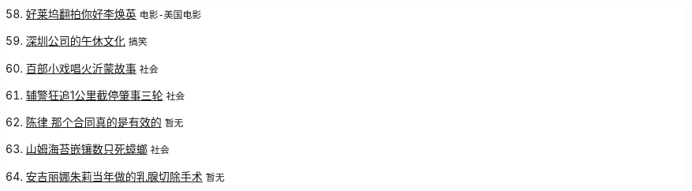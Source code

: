 58. [好莱坞翻拍你好李焕英](https://m.weibo.cn/search?containerid=100103type%3D1%26t%3D10%26q%3D%23%E5%A5%BD%E8%8E%B1%E5%9D%9E%E7%BF%BB%E6%8B%8D%E4%BD%A0%E5%A5%BD%E6%9D%8E%E7%84%95%E8%8B%B1%23&stream_entry_id=31&isnewpage=1&extparam=seat%3D1%26q%3D%2523%25E5%25A5%25BD%25E8%258E%25B1%25E5%259D%259E%25E7%25BF%25BB%25E6%258B%258D%25E4%25BD%25A0%25E5%25A5%25BD%25E6%259D%258E%25E7%2584%2595%25E8%258B%25B1%2523%26dgr%3D0%26stream_entry_id%3D31%26realpos%3D34%26filter_type%3Drealtimehot%26pos%3D34%26cate%3D5001%26band_rank%3D34%26flag%3D0%26lcate%3D5001%26c_type%3D31%26display_time%3D1697695511%26pre_seqid%3D169769551197408174173) `电影-美国电影` 

59. [深圳公司的午休文化](https://m.weibo.cn/search?containerid=100103type%3D1%26t%3D10%26q%3D%23%E6%B7%B1%E5%9C%B3%E5%85%AC%E5%8F%B8%E7%9A%84%E5%8D%88%E4%BC%91%E6%96%87%E5%8C%96%23&stream_entry_id=31&isnewpage=1&extparam=seat%3D1%26q%3D%2523%25E6%25B7%25B1%25E5%259C%25B3%25E5%2585%25AC%25E5%258F%25B8%25E7%259A%2584%25E5%258D%2588%25E4%25BC%2591%25E6%2596%2587%25E5%258C%2596%2523%26dgr%3D0%26stream_entry_id%3D31%26realpos%3D35%26filter_type%3Drealtimehot%26pos%3D35%26cate%3D5001%26band_rank%3D35%26flag%3D1%26lcate%3D5001%26c_type%3D31%26display_time%3D1697695511%26pre_seqid%3D169769551197408174173) `搞笑` 

60. [百部小戏唱火沂蒙故事](https://m.weibo.cn/search?containerid=100103type%3D1%26t%3D10%26q%3D%23%E7%99%BE%E9%83%A8%E5%B0%8F%E6%88%8F%E5%94%B1%E7%81%AB%E6%B2%82%E8%92%99%E6%95%85%E4%BA%8B%23&stream_entry_id=31&isnewpage=1&extparam=seat%3D1%26q%3D%2523%25E7%2599%25BE%25E9%2583%25A8%25E5%25B0%258F%25E6%2588%258F%25E5%2594%25B1%25E7%2581%25AB%25E6%25B2%2582%25E8%2592%2599%25E6%2595%2585%25E4%25BA%258B%2523%26dgr%3D0%26stream_entry_id%3D31%26realpos%3D40%26filter_type%3Drealtimehot%26pos%3D40%26cate%3D5001%26band_rank%3D40%26flag%3D0%26lcate%3D5001%26adid%3D208304%26c_type%3D31%26display_time%3D1697695511%26pre_seqid%3D169769551197408174173) `社会` 

61. [辅警狂追1公里截停肇事三轮](https://m.weibo.cn/search?containerid=100103type%3D1%26t%3D10%26q%3D%23%E8%BE%85%E8%AD%A6%E7%8B%82%E8%BF%BD1%E5%85%AC%E9%87%8C%E6%88%AA%E5%81%9C%E8%82%87%E4%BA%8B%E4%B8%89%E8%BD%AE%23&stream_entry_id=31&isnewpage=1&extparam=seat%3D1%26q%3D%2523%25E8%25BE%2585%25E8%25AD%25A6%25E7%258B%2582%25E8%25BF%25BD1%25E5%2585%25AC%25E9%2587%258C%25E6%2588%25AA%25E5%2581%259C%25E8%2582%2587%25E4%25BA%258B%25E4%25B8%2589%25E8%25BD%25AE%2523%26dgr%3D0%26stream_entry_id%3D31%26realpos%3D42%26filter_type%3Drealtimehot%26pos%3D42%26cate%3D5001%26band_rank%3D42%26flag%3D32768%26lcate%3D5001%26c_type%3D31%26display_time%3D1697695511%26pre_seqid%3D169769551197408174173) `社会` 

62. [陈律 那个合同真的是有效的](https://m.weibo.cn/search?containerid=100103type%3D1%26t%3D10%26q%3D%E9%99%88%E5%BE%8B+%E9%82%A3%E4%B8%AA%E5%90%88%E5%90%8C%E7%9C%9F%E7%9A%84%E6%98%AF%E6%9C%89%E6%95%88%E7%9A%84&stream_entry_id=31&isnewpage=1&extparam=seat%3D1%26q%3D%25E9%2599%2588%25E5%25BE%258B%2520%25E9%2582%25A3%25E4%25B8%25AA%25E5%2590%2588%25E5%2590%258C%25E7%259C%259F%25E7%259A%2584%25E6%2598%25AF%25E6%259C%2589%25E6%2595%2588%25E7%259A%2584%26dgr%3D0%26stream_entry_id%3D31%26realpos%3D43%26filter_type%3Drealtimehot%26pos%3D43%26cate%3D5001%26band_rank%3D43%26flag%3D0%26lcate%3D5001%26c_type%3D31%26display_time%3D1697695511%26pre_seqid%3D169769551197408174173) `暂无` 

63. [山姆海苔嵌镶数只死蟑螂](https://m.weibo.cn/search?containerid=100103type%3D1%26t%3D10%26q%3D%23%E5%B1%B1%E5%A7%86%E6%B5%B7%E8%8B%94%E5%B5%8C%E9%95%B6%E6%95%B0%E5%8F%AA%E6%AD%BB%E8%9F%91%E8%9E%82%23&stream_entry_id=31&isnewpage=1&extparam=seat%3D1%26q%3D%2523%25E5%25B1%25B1%25E5%25A7%2586%25E6%25B5%25B7%25E8%258B%2594%25E5%25B5%258C%25E9%2595%25B6%25E6%2595%25B0%25E5%258F%25AA%25E6%25AD%25BB%25E8%259F%2591%25E8%259E%2582%2523%26dgr%3D0%26stream_entry_id%3D31%26realpos%3D44%26filter_type%3Drealtimehot%26pos%3D44%26cate%3D5001%26band_rank%3D44%26flag%3D0%26lcate%3D5001%26c_type%3D31%26display_time%3D1697695511%26pre_seqid%3D169769551197408174173) `社会` 

64. [安吉丽娜朱莉当年做的乳腺切除手术](https://m.weibo.cn/search?containerid=100103type%3D1%26t%3D10%26q%3D%E5%AE%89%E5%90%89%E4%B8%BD%E5%A8%9C%E6%9C%B1%E8%8E%89%E5%BD%93%E5%B9%B4%E5%81%9A%E7%9A%84%E4%B9%B3%E8%85%BA%E5%88%87%E9%99%A4%E6%89%8B%E6%9C%AF&stream_entry_id=31&isnewpage=1&extparam=seat%3D1%26q%3D%25E5%25AE%2589%25E5%2590%2589%25E4%25B8%25BD%25E5%25A8%259C%25E6%259C%25B1%25E8%258E%2589%25E5%25BD%2593%25E5%25B9%25B4%25E5%2581%259A%25E7%259A%2584%25E4%25B9%25B3%25E8%2585%25BA%25E5%2588%2587%25E9%2599%25A4%25E6%2589%258B%25E6%259C%25AF%26dgr%3D0%26stream_entry_id%3D31%26realpos%3D45%26filter_type%3Drealtimehot%26pos%3D45%26cate%3D5001%26band_rank%3D45%26flag%3D0%26lcate%3D5001%26c_type%3D31%26display_time%3D1697695511%26pre_seqid%3D169769551197408174173) `暂无` 
